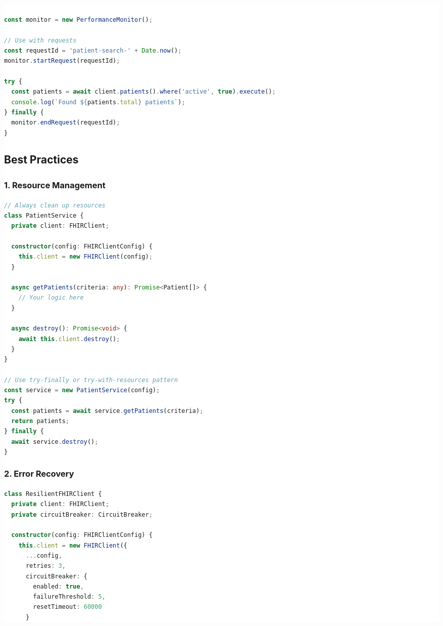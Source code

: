 ```typescript

const monitor = new PerformanceMonitor();

// Use with requests
const requestId = 'patient-search-' + Date.now();
monitor.startRequest(requestId);

try {
  const patients = await client.patients().where('active', true).execute();
  console.log(`Found ${patients.total} patients`);
} finally {
  monitor.endRequest(requestId);
}
```

## Best Practices

### 1. Resource Management

```typescript
// Always clean up resources
class PatientService {
  private client: FHIRClient;

  constructor(config: FHIRClientConfig) {
    this.client = new FHIRClient(config);
  }

  async getPatients(criteria: any): Promise<Patient[]> {
    // Your logic here
  }

  async destroy(): Promise<void> {
    await this.client.destroy();
  }
}

// Use try-finally or try-with-resources pattern
const service = new PatientService(config);
try {
  const patients = await service.getPatients(criteria);
  return patients;
} finally {
  await service.destroy();
}
```

### 2. Error Recovery

```typescript
class ResilientFHIRClient {
  private client: FHIRClient;
  private circuitBreaker: CircuitBreaker;

  constructor(config: FHIRClientConfig) {
    this.client = new FHIRClient({
      ...config,
      retries: 3,
      circuitBreaker: {
        enabled: true,
        failureThreshold: 5,
        resetTimeout: 60000
      }
```